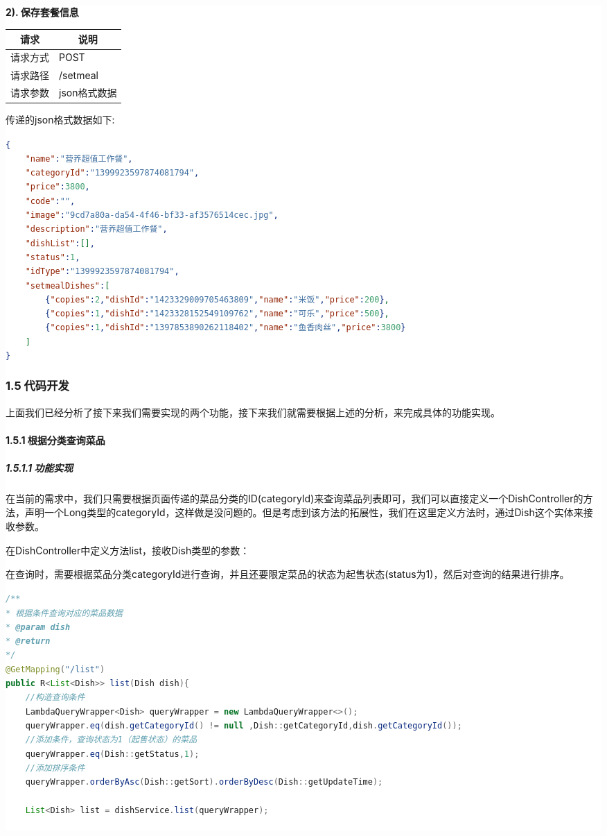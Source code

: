 
**2). 保存套餐信息**

| 请求     | 说明         |
| -------- | ------------ |
| 请求方式 | POST         |
| 请求路径 | /setmeal     |
| 请求参数 | json格式数据 |

传递的json格式数据如下: 

```json
{
    "name":"营养超值工作餐",
    "categoryId":"1399923597874081794",
    "price":3800,
    "code":"",
    "image":"9cd7a80a-da54-4f46-bf33-af3576514cec.jpg",
    "description":"营养超值工作餐",
    "dishList":[],
    "status":1,
    "idType":"1399923597874081794",
    "setmealDishes":[
    	{"copies":2,"dishId":"1423329009705463809","name":"米饭","price":200},
    	{"copies":1,"dishId":"1423328152549109762","name":"可乐","price":500},
    	{"copies":1,"dishId":"1397853890262118402","name":"鱼香肉丝","price":3800}
    ]
}
```



### 1.5 代码开发

上面我们已经分析了接下来我们需要实现的两个功能，接下来我们就需要根据上述的分析，来完成具体的功能实现。



#### 1.5.1 根据分类查询菜品

##### 1.5.1.1 功能实现

在当前的需求中，我们只需要根据页面传递的菜品分类的ID(categoryId)来查询菜品列表即可，我们可以直接定义一个DishController的方法，声明一个Long类型的categoryId，这样做是没问题的。但是考虑到该方法的拓展性，我们在这里定义方法时，通过Dish这个实体来接收参数。



在DishController中定义方法list，接收Dish类型的参数：

在查询时，需要根据菜品分类categoryId进行查询，并且还要限定菜品的状态为起售状态(status为1)，然后对查询的结果进行排序。

```java
/**
* 根据条件查询对应的菜品数据
* @param dish
* @return
*/
@GetMapping("/list")
public R<List<Dish>> list(Dish dish){
    //构造查询条件
    LambdaQueryWrapper<Dish> queryWrapper = new LambdaQueryWrapper<>();
    queryWrapper.eq(dish.getCategoryId() != null ,Dish::getCategoryId,dish.getCategoryId());
    //添加条件，查询状态为1（起售状态）的菜品
    queryWrapper.eq(Dish::getStatus,1);
    //添加排序条件
    queryWrapper.orderByAsc(Dish::getSort).orderByDesc(Dish::getUpdateTime);
	
    List<Dish> list = dishService.list(queryWrapper);
	
```